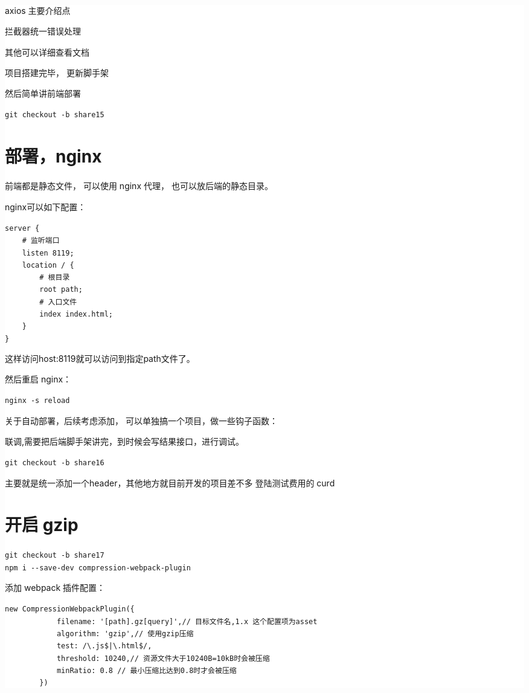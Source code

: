 axios 主要介绍点

拦截器统一错误处理

其他可以详细查看文档

项目搭建完毕，
更新脚手架

然后简单讲前端部署
```
git checkout -b share15

```
# 部署，nginx
前端都是静态文件，
可以使用 nginx 代理，
也可以放后端的静态目录。

nginx可以如下配置：

```
server {
    # 监听端口
    listen 8119;
    location / {
        # 根目录
        root path;
        # 入口文件
        index index.html;
    }
}
```
这样访问host:8119就可以访问到指定path文件了。

然后重启 nginx：
```
nginx -s reload
```

关于自动部署，后续考虑添加，
可以单独搞一个项目，做一些钩子函数：

联调,需要把后端脚手架讲完，到时候会写结果接口，进行调试。
```
git checkout -b share16
```

主要就是统一添加一个header，其他地方就目前开发的项目差不多
登陆测试费用的 curd

# 开启 gzip
```
git checkout -b share17
npm i --save-dev compression-webpack-plugin
```
添加 webpack 插件配置：
```
new CompressionWebpackPlugin({
            filename: '[path].gz[query]',// 目标文件名,1.x 这个配置项为asset
            algorithm: 'gzip',// 使用gzip压缩
            test: /\.js$|\.html$/,
            threshold: 10240,// 资源文件大于10240B=10kB时会被压缩
            minRatio: 0.8 // 最小压缩比达到0.8时才会被压缩
        })
```

